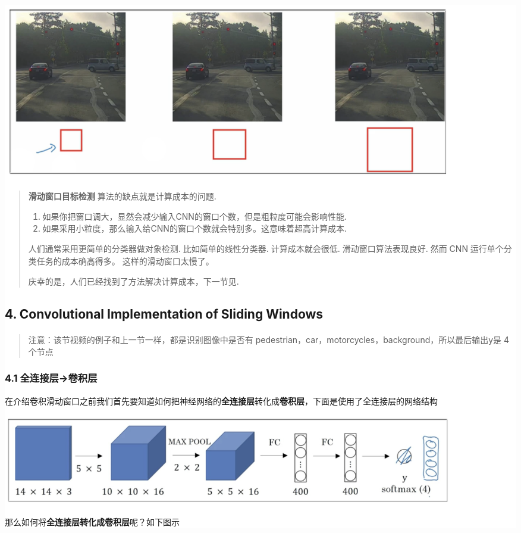 <img src="/images/deeplearning/C4W3-8_1.png" width="750" />

> **滑动窗口目标检测** 算法的缺点就是计算成本的问题.
> 1. 如果你把窗口调大，显然会减少输入CNN的窗口个数，但是粗粒度可能会影响性能.
> 2. 如果采用小粒度，那么输入给CNN的窗口个数就会特别多。这意味着超高计算成本.
> 
> 人们通常采用更简单的分类器做对象检测. 比如简单的线性分类器. 计算成本就会很低. 滑动窗口算法表现良好. 然而 CNN 运行单个分类任务的成本确高得多。 这样的滑动窗口太慢了。
> 
> 庆幸的是，人们已经找到了方法解决计算成本，下一节见.

## 4. Convolutional Implementation of Sliding Windows

> 注意：该节视频的例子和上一节一样，都是识别图像中是否有 pedestrian，car，motorcycles，background，所以最后输出y是 4个节点

### 4.1 全连接层→卷积层

在介绍卷积滑动窗口之前我们首先要知道如何把神经网络的**全连接层**转化成**卷积层**，下面是使用了全连接层的网络结构

<img src="/images/deeplearning/C4W3-9_1.png" width="750" />

那么如何将**全连接层转化成卷积层**呢？如下图示
